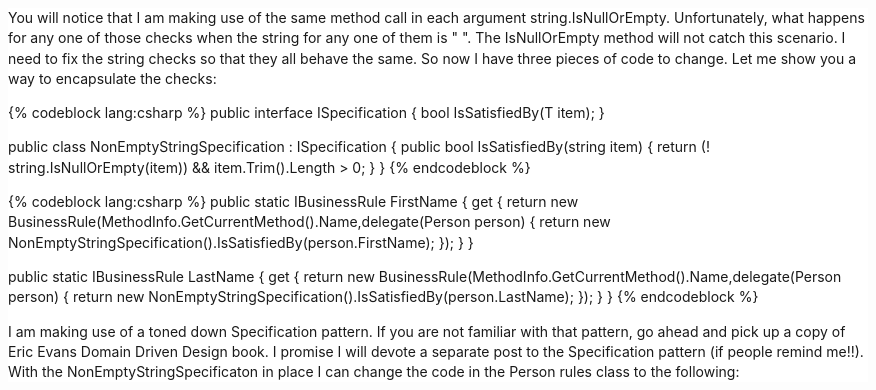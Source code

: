 


You will notice that I am making use of the same method call in each argument string.IsNullOrEmpty. Unfortunately, what happens for any one of those checks when the string for any one of them is " ". The IsNullOrEmpty method will not catch this scenario. I need to fix the string checks so that they all behave the same. So now I have three pieces of code to change. Let me show you a way to encapsulate the checks: 



{% codeblock lang:csharp %}
public interface ISpecification<T>
{
  bool IsSatisfiedBy(T item);
}

public class NonEmptyStringSpecification : ISpecification<string> { public bool IsSatisfiedBy(string item)
  {
    return (! string.IsNullOrEmpty(item)) && item.Trim().Length > 0;
  }
}
{% endcodeblock %}






{% codeblock lang:csharp %}
public static IBusinessRule<Person> FirstName
{
    get
    {
        return new BusinessRule<Person>(MethodInfo.GetCurrentMethod().Name,delegate(Person person)
                                            {
                                                return new NonEmptyStringSpecification().IsSatisfiedBy(person.FirstName);
                                            });
    }
}

public static IBusinessRule<Person> LastName
{
    get
    {
        return new BusinessRule<Person>(MethodInfo.GetCurrentMethod().Name,delegate(Person person)
                                            {
                                                return new NonEmptyStringSpecification().IsSatisfiedBy(person.LastName);
                                            });
    }
}
{% endcodeblock %}





I am making use of a toned down Specification pattern. If you are not familiar with that pattern, go ahead and pick up a copy of Eric Evans Domain Driven Design book. I promise I will devote a separate post to the Specification pattern (if people remind me!!). With the NonEmptyStringSpecificaton in place I can change the code in the Person rules class to the following: 
